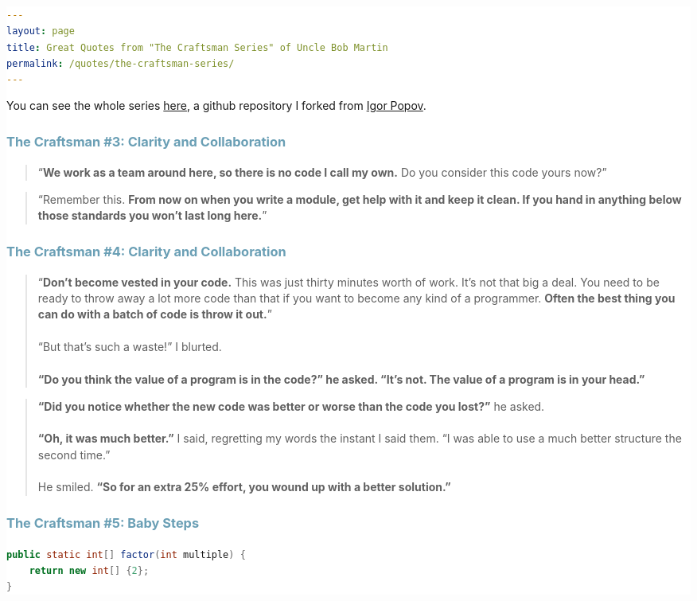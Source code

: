 ```yaml
---
layout: page
title: Great Quotes from "The Craftsman Series" of Uncle Bob Martin
permalink: /quotes/the-craftsman-series/
---
```


<style>
  h3 {
    color: #6a9fb5;
  }
</style>



You can see the whole series [here](https://github.com/jeremiahflaga/the-craftsman-book), a github repository I forked from [Igor Popov](https://github.com/sensui).


<h3 id="3">
  The Craftsman #3: Clarity and Collaboration
</h3>

> “**We work as a team around here, so there is no code I call my own.** Do you consider this code yours now?”

> “Remember this. **From now on when you write a module, get help with it and keep it clean. If you hand in anything below those standards you won’t last long here.**”



<h3 id="4">
  The Craftsman #4: Clarity and Collaboration
</h3>

> “**Don’t become vested in your code.** This was just thirty minutes worth of work. It’s not that big a deal. You need to be ready to throw away a lot more code than that if you want to become any kind of a programmer. **Often the best thing you can do with a batch of code is throw it out.**”
<br /><br />
“But that’s such a waste!” I blurted.
<br /><br />
**“Do you think the value of a program is in the code?” he asked. “It’s not. The value of a program is in your head.”**

> **“Did you notice whether the new code was better or worse than the code you lost?”** he asked.
<br /><br />
**“Oh, it was much better.”** I said, regretting my words the instant I said them. “I was able to use a much better structure the second time.”
<br /><br />
He smiled. **“So for an extra 25% effort, you wound up with a better solution.”**



<h3 id="5">
    The Craftsman #5: Baby Steps
</h3>

``` java
public static int[] factor(int multiple) {
    return new int[] {2};
}
```
